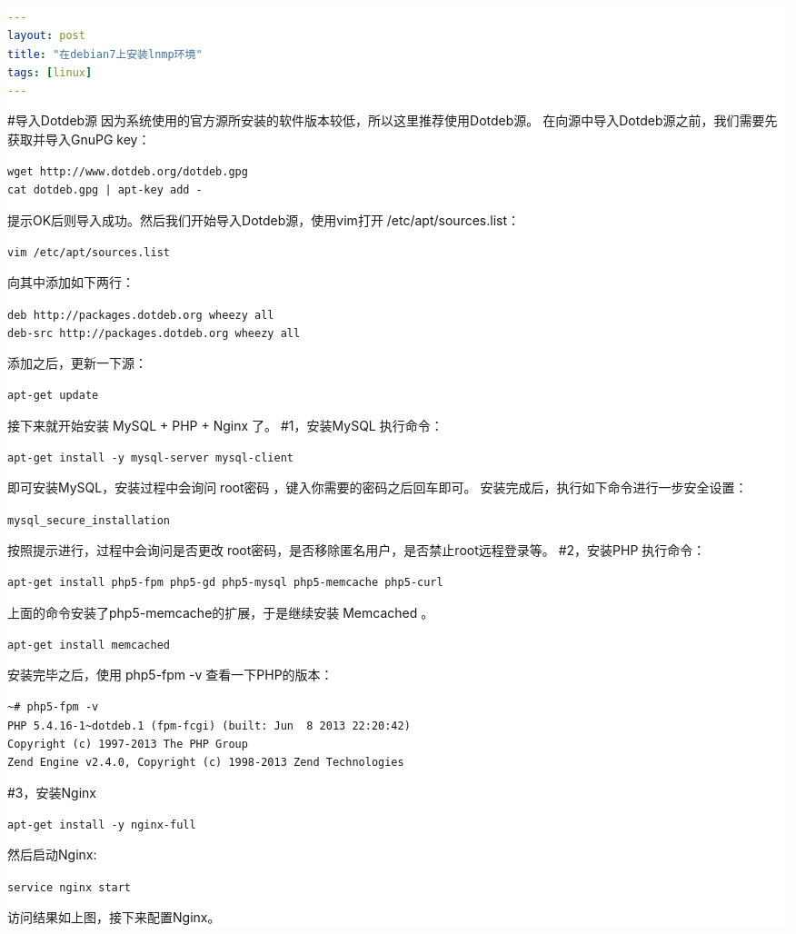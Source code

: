 ```yaml
---
layout: post
title: "在debian7上安装lnmp环境"
tags: [linux]
---
```


#导入Dotdeb源
因为系统使用的官方源所安装的软件版本较低，所以这里推荐使用Dotdeb源。
在向源中导入Dotdeb源之前，我们需要先获取并导入GnuPG key：
	
	wget http://www.dotdeb.org/dotdeb.gpg
	cat dotdeb.gpg | apt-key add -

提示OK后则导入成功。然后我们开始导入Dotdeb源，使用vim打开 /etc/apt/sources.list：
	
	vim /etc/apt/sources.list
向其中添加如下两行：

	deb http://packages.dotdeb.org wheezy all
	deb-src http://packages.dotdeb.org wheezy all

添加之后，更新一下源：

	apt-get update
接下来就开始安装 MySQL + PHP + Nginx 了。
#1，安装MySQL
执行命令：

	apt-get install -y mysql-server mysql-client
即可安装MySQL，安装过程中会询问 root密码 ，键入你需要的密码之后回车即可。
安装完成后，执行如下命令进行一步安全设置：
	
	mysql_secure_installation
按照提示进行，过程中会询问是否更改 root密码，是否移除匿名用户，是否禁止root远程登录等。
#2，安装PHP
执行命令：

	apt-get install php5-fpm php5-gd php5-mysql php5-memcache php5-curl
上面的命令安装了php5-memcache的扩展，于是继续安装 Memcached 。

	apt-get install memcached
安装完毕之后，使用 php5-fpm -v 查看一下PHP的版本：

	~# php5-fpm -v
	PHP 5.4.16-1~dotdeb.1 (fpm-fcgi) (built: Jun  8 2013 22:20:42)
	Copyright (c) 1997-2013 The PHP Group
	Zend Engine v2.4.0, Copyright (c) 1998-2013 Zend Technologies

#3，安装Nginx

	apt-get install -y nginx-full
然后启动Nginx:

	service nginx start

访问结果如上图，接下来配置Nginx。
